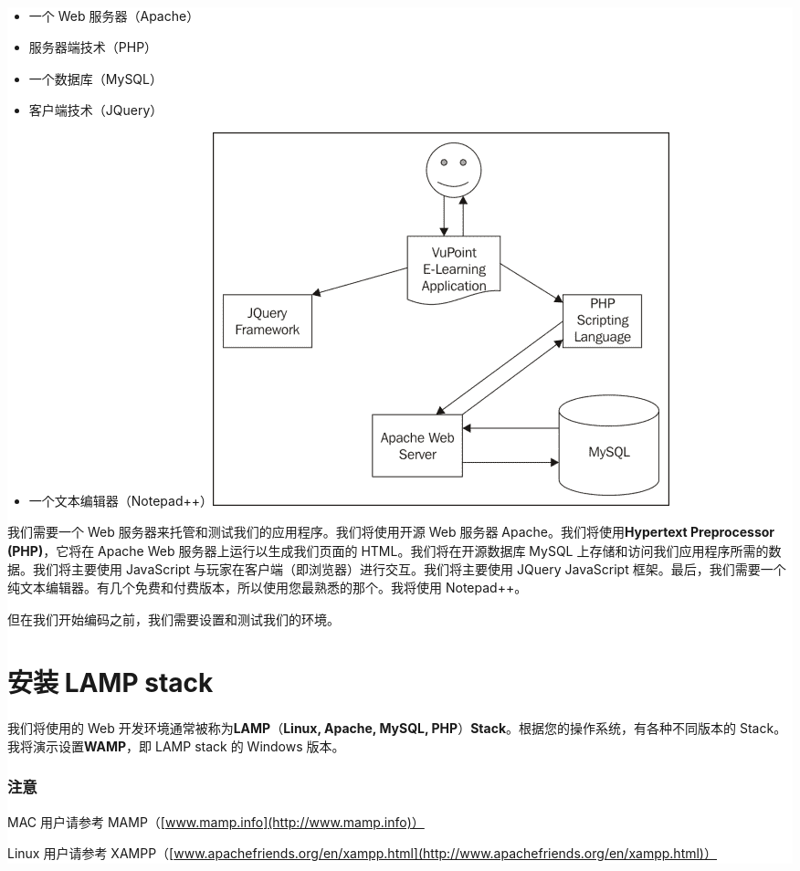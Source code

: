 +   一个 Web 服务器（Apache）

+   服务器端技术（PHP）

+   一个数据库（MySQL）

+   客户端技术（JQuery）

+   一个文本编辑器（Notepad++）![我们的开发环境](img/8119_03_13.jpg)

我们需要一个 Web 服务器来托管和测试我们的应用程序。我们将使用开源 Web 服务器 Apache。我们将使用**Hypertext Preprocessor** **(PHP)**，它将在 Apache Web 服务器上运行以生成我们页面的 HTML。我们将在开源数据库 MySQL 上存储和访问我们应用程序所需的数据。我们将主要使用 JavaScript 与玩家在客户端（即浏览器）进行交互。我们将主要使用 JQuery JavaScript 框架。最后，我们需要一个纯文本编辑器。有几个免费和付费版本，所以使用您最熟悉的那个。我将使用 Notepad++。

但在我们开始编码之前，我们需要设置和测试我们的环境。

# 安装 LAMP stack

我们将使用的 Web 开发环境通常被称为**LAMP**（**Linux, Apache, MySQL, PHP**）**Stack**。根据您的操作系统，有各种不同版本的 Stack。我将演示设置**WAMP**，即 LAMP stack 的 Windows 版本。

### 注意

MAC 用户请参考 MAMP（[www.mamp.info](http://www.mamp.info)）

Linux 用户请参考 XAMPP（[www.apachefriends.org/en/xampp.html](http://www.apachefriends.org/en/xampp.html)）
